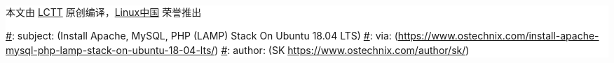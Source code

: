 本文由 [LCTT](https://github.com/LCTT/TranslateProject) 原创编译，[Linux中国](https://linux.cn/) 荣誉推出

[a]: https://www.ostechnix.com/author/sk/
[b]: https://github.com/lujun9972
[1]: data:image/gif;base64,R0lGODlhAQABAIAAAAAAAP///yH5BAEAAAAALAAAAAABAAEAAAIBRAA7
[2]: http://www.ostechnix.com/wp-content/uploads/2019/02/mysql-1.png
[3]: http://www.ostechnix.com/wp-content/uploads/2019/02/mysql-2.png
[4]: http://www.ostechnix.com/wp-content/uploads/2016/06/php-modules.png


[#]: collector: (lujun9972)
[#]: translator: (stevenzdg988)
[#]: reviewer: ( )
[#]: publisher: ( )
[#]: url: ( )
[#]: subject: (Install Apache, MySQL, PHP (LAMP) Stack On Ubuntu 18.04 LTS)
[#]: via: (https://www.ostechnix.com/install-apache-mysql-php-lamp-stack-on-ubuntu-18-04-lts/)
[#]: author: (SK https://www.ostechnix.com/author/sk/)